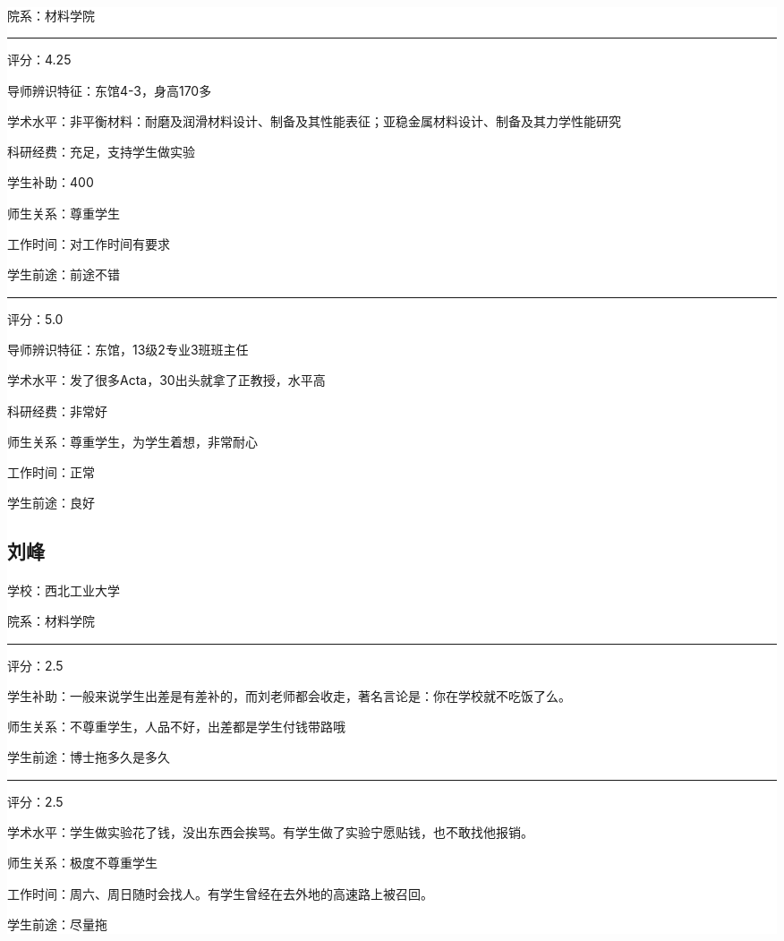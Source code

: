 院系：材料学院

* * *

评分：4.25

导师辨识特征：东馆4-3，身高170多

学术水平：非平衡材料：耐磨及润滑材料设计、制备及其性能表征；亚稳金属材料设计、制备及其力学性能研究

科研经费：充足，支持学生做实验

学生补助：400

师生关系：尊重学生

工作时间：对工作时间有要求

学生前途：前途不错

* * *

评分：5.0

导师辨识特征：东馆，13级2专业3班班主任

学术水平：发了很多Acta，30出头就拿了正教授，水平高

科研经费：非常好

师生关系：尊重学生，为学生着想，非常耐心

工作时间：正常

学生前途：良好

## 刘峰

学校：西北工业大学

院系：材料学院

* * *

评分：2.5

学生补助：一般来说学生出差是有差补的，而刘老师都会收走，著名言论是：你在学校就不吃饭了么。

师生关系：不尊重学生，人品不好，出差都是学生付钱带路哦

学生前途：博士拖多久是多久

* * *

评分：2.5

学术水平：学生做实验花了钱，没出东西会挨骂。有学生做了实验宁愿贴钱，也不敢找他报销。

师生关系：极度不尊重学生

工作时间：周六、周日随时会找人。有学生曾经在去外地的高速路上被召回。

学生前途：尽量拖
